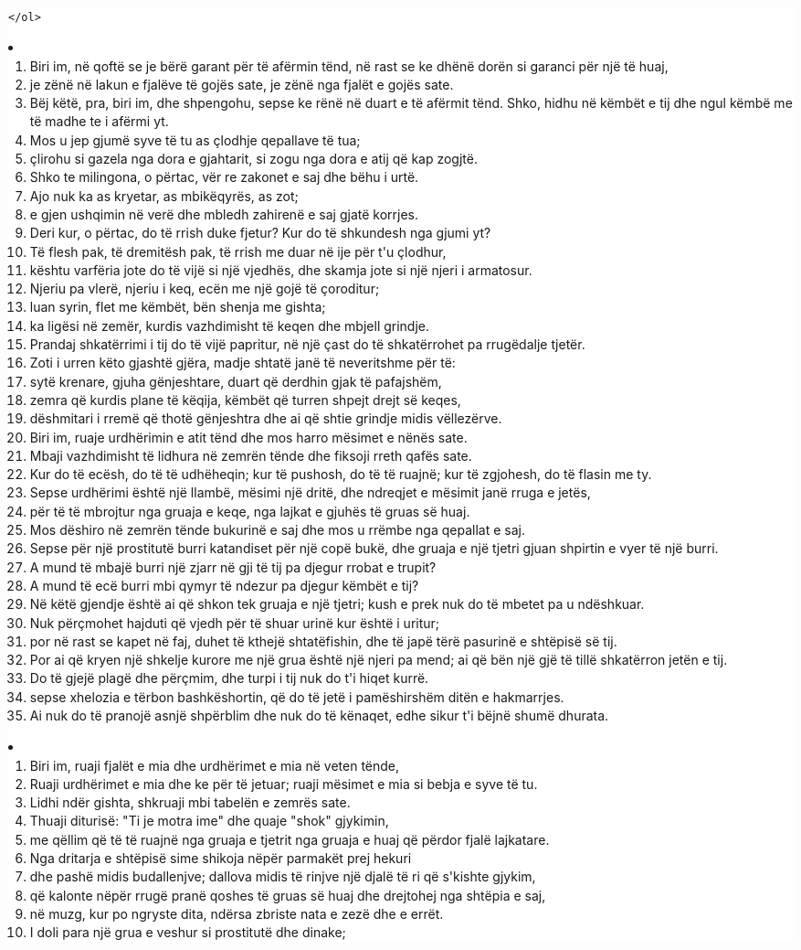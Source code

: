     </ol>
  </li>
  <li>
    <ol>
      <li>Biri im, në qoftë se je bërë garant për të afërmin tënd, në rast se ke dhënë dorën si garanci për një të huaj,</li>
      <li>je zënë në lakun e fjalëve të gojës sate, je zënë nga fjalët e gojës sate.</li>
      <li>Bëj këtë, pra, biri im, dhe shpengohu, sepse ke rënë në duart e të afërmit tënd. Shko, hidhu në këmbët e tij dhe ngul këmbë me të madhe te i afërmi yt.</li>
      <li>Mos u jep gjumë syve të tu as çlodhje qepallave të tua;</li>
      <li>çlirohu si gazela nga dora e gjahtarit, si zogu nga dora e atij që kap zogjtë.</li>
      <li>Shko te milingona, o përtac, vër re zakonet e saj dhe bëhu i urtë.</li>
      <li>Ajo nuk ka as kryetar, as mbikëqyrës, as zot;</li>
      <li>e gjen ushqimin në verë dhe mbledh zahirenë e saj gjatë korrjes.</li>
      <li>Deri kur, o përtac, do të rrish duke fjetur? Kur do të shkundesh nga gjumi yt?</li>
      <li>Të flesh pak, të dremitësh pak, të rrish me duar në ije për t'u çlodhur,</li>
      <li>kështu varfëria jote do të vijë si një vjedhës, dhe skamja jote si një njeri i armatosur.</li>
      <li>Njeriu pa vlerë, njeriu i keq, ecën me një gojë të çoroditur;</li>
      <li>luan syrin, flet me këmbët, bën shenja me gishta;</li>
      <li>ka ligësi në zemër, kurdis vazhdimisht të keqen dhe mbjell grindje.</li>
      <li>Prandaj shkatërrimi i tij do të vijë papritur, në një çast do të shkatërrohet pa rrugëdalje tjetër.</li>
      <li>Zoti i urren këto gjashtë gjëra, madje shtatë janë të neveritshme për të:</li>
      <li>sytë krenare, gjuha gënjeshtare, duart që derdhin gjak të pafajshëm,</li>
      <li>zemra që kurdis plane të këqija, këmbët që turren shpejt drejt së keqes,</li>
      <li>dëshmitari i rremë që thotë gënjeshtra dhe ai që shtie grindje midis vëllezërve.</li>
      <li>Biri im, ruaje urdhërimin e atit tënd dhe mos harro mësimet e nënës sate.</li>
      <li>Mbaji vazhdimisht të lidhura në zemrën tënde dhe fiksoji rreth qafës sate.</li>
      <li>Kur do të ecësh, do të të udhëheqin; kur të pushosh, do të të ruajnë; kur të zgjohesh, do të flasin me ty.</li>
      <li>Sepse urdhërimi është një llambë, mësimi një dritë, dhe ndreqjet e mësimit janë rruga e jetës,</li>
      <li>për të të mbrojtur nga gruaja e keqe, nga lajkat e gjuhës të gruas së huaj.</li>
      <li>Mos dëshiro në zemrën tënde bukurinë e saj dhe mos u rrëmbe nga qepallat e saj.</li>
      <li>Sepse për një prostitutë burri katandiset për një copë bukë, dhe gruaja e një tjetri gjuan shpirtin e vyer të një burri.</li>
      <li>A mund të mbajë burri një zjarr në gji të tij pa djegur rrobat e trupit?</li>
      <li>A mund të ecë burri mbi qymyr të ndezur pa djegur këmbët e tij?</li>
      <li>Në këtë gjendje është ai që shkon tek gruaja e një tjetri; kush e prek nuk do të mbetet pa u ndëshkuar.</li>
      <li>Nuk përçmohet hajduti që vjedh për të shuar urinë kur është i uritur;</li>
      <li>por në rast se kapet në faj, duhet të kthejë shtatëfishin, dhe të japë tërë pasurinë e shtëpisë së tij.</li>
      <li>Por ai që kryen një shkelje kurore me një grua është një njeri pa mend; ai që bën një gjë të tillë shkatërron jetën e tij.</li>
      <li>Do të gjejë plagë dhe përçmim, dhe turpi i tij nuk do t'i hiqet kurrë.</li>
      <li>sepse xhelozia e tërbon bashkëshortin, që do të jetë i pamëshirshëm ditën e hakmarrjes.</li>
      <li>Ai nuk do të pranojë asnjë shpërblim dhe nuk do të kënaqet, edhe sikur t'i bëjnë shumë dhurata.</li>
    </ol>
  </li>
  <li>
    <ol>
      <li>Biri im, ruaji fjalët e mia dhe urdhërimet e mia në veten tënde,</li>
      <li>Ruaji urdhërimet e mia dhe ke për të jetuar; ruaji mësimet e mia si bebja e syve të tu.</li>
      <li>Lidhi ndër gishta, shkruaji mbi tabelën e zemrës sate.</li>
      <li>Thuaji diturisë: "Ti je motra ime" dhe quaje "shok" gjykimin,</li>
      <li>me qëllim që të të ruajnë nga gruaja e tjetrit nga gruaja e huaj që përdor fjalë lajkatare.</li>
      <li>Nga dritarja e shtëpisë sime shikoja nëpër parmakët prej hekuri</li>
      <li>dhe pashë midis budallenjve; dallova midis të rinjve një djalë të ri që s'kishte gjykim,</li>
      <li>që kalonte nëpër rrugë pranë qoshes të gruas së huaj dhe drejtohej nga shtëpia e saj,</li>
      <li>në muzg, kur po ngryste dita, ndërsa zbriste nata e zezë dhe e errët.</li>
      <li>I doli para një grua e veshur si prostitutë dhe dinake;</li>